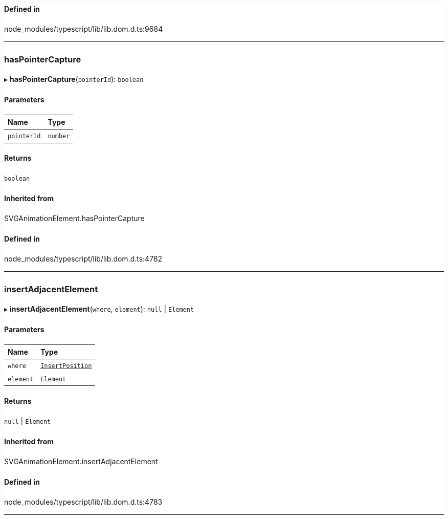 #### Defined in

node_modules/typescript/lib/lib.dom.d.ts:9684

___

### hasPointerCapture

▸ **hasPointerCapture**(`pointerId`): `boolean`

#### Parameters

| Name | Type |
| :------ | :------ |
| `pointerId` | `number` |

#### Returns

`boolean`

#### Inherited from

SVGAnimationElement.hasPointerCapture

#### Defined in

node_modules/typescript/lib/lib.dom.d.ts:4782

___

### insertAdjacentElement

▸ **insertAdjacentElement**(`where`, `element`): ``null`` \| `Element`

#### Parameters

| Name | Type |
| :------ | :------ |
| `where` | [`InsertPosition`](../modules/components_ClusterNodeContainer._internal_.md#insertposition) |
| `element` | `Element` |

#### Returns

``null`` \| `Element`

#### Inherited from

SVGAnimationElement.insertAdjacentElement

#### Defined in

node_modules/typescript/lib/lib.dom.d.ts:4783

___
